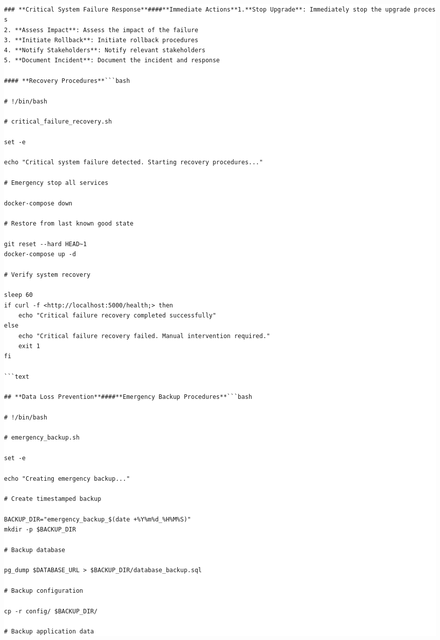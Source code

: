 ```text
### **Critical System Failure Response**####**Immediate Actions**1.**Stop Upgrade**: Immediately stop the upgrade process
2. **Assess Impact**: Assess the impact of the failure
3. **Initiate Rollback**: Initiate rollback procedures
4. **Notify Stakeholders**: Notify relevant stakeholders
5. **Document Incident**: Document the incident and response

#### **Recovery Procedures**```bash

# !/bin/bash

# critical_failure_recovery.sh

set -e

echo "Critical system failure detected. Starting recovery procedures..."

# Emergency stop all services

docker-compose down

# Restore from last known good state

git reset --hard HEAD~1
docker-compose up -d

# Verify system recovery

sleep 60
if curl -f <http://localhost:5000/health;> then
    echo "Critical failure recovery completed successfully"
else
    echo "Critical failure recovery failed. Manual intervention required."
    exit 1
fi

```text

## **Data Loss Prevention**####**Emergency Backup Procedures**```bash

# !/bin/bash

# emergency_backup.sh

set -e

echo "Creating emergency backup..."

# Create timestamped backup

BACKUP_DIR="emergency_backup_$(date +%Y%m%d_%H%M%S)"
mkdir -p $BACKUP_DIR

# Backup database

pg_dump $DATABASE_URL > $BACKUP_DIR/database_backup.sql

# Backup configuration

cp -r config/ $BACKUP_DIR/

# Backup application data

```